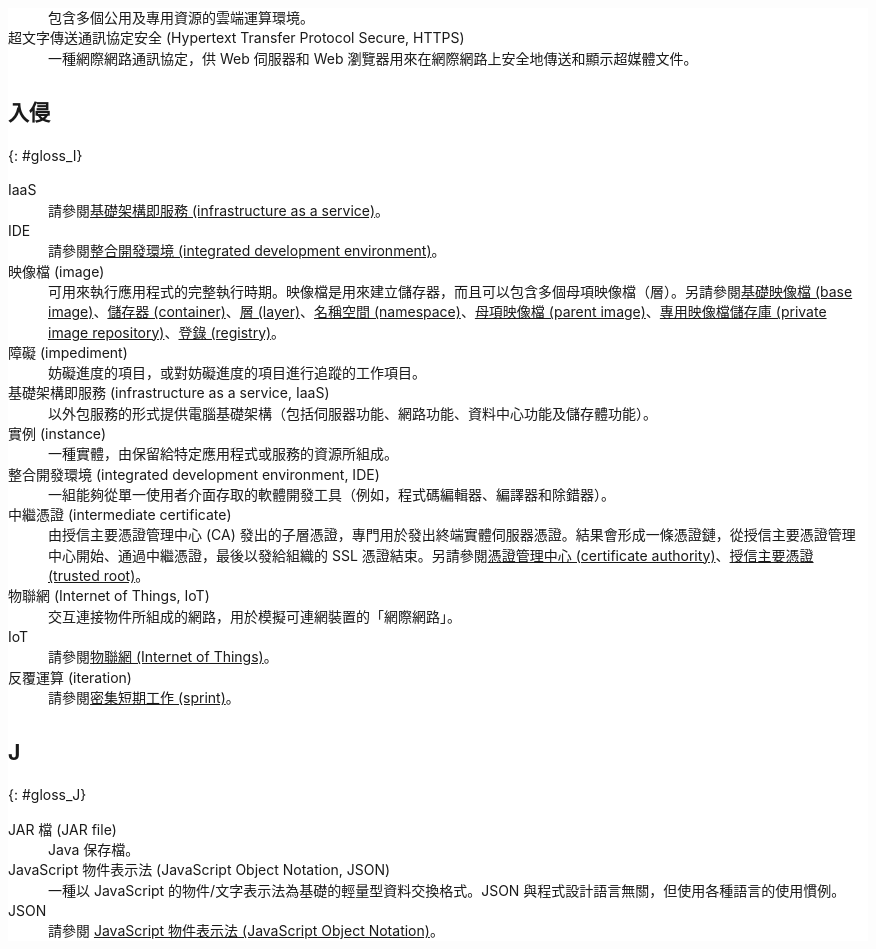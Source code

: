 <dd class="dd">包含多個公用及專用資源的雲端運算環境。</dd>
<dt class="dt dlterm"><a name="gloss_H__x2237225"></a>超文字傳送通訊協定安全 (Hypertext Transfer Protocol Secure, HTTPS)</dt>
<dd class="dd">一種網際網路通訊協定，供 Web 伺服器和 Web 瀏覽器用來在網際網路上安全地傳送和顯示超媒體文件。</dd>
</dl>

## 入侵
{: #gloss_I}
    
<dl class="dl"><dt class="dt dlterm"><a name="gloss_I__x4585337"></a>IaaS</dt>
<dd class="dd">請參閱<a class="xref" href="#gloss_I__x4585332">基礎架構即服務 (infrastructure as a service)</a>。</dd>
<dt class="dt dlterm"><a name="gloss_I__x2115755"></a>IDE</dt>
<dd class="dd">請參閱<a class="xref" href="#gloss_I__x2116934">整合開發環境 (integrated development environment)</a>。</dd>
<dt class="dt dlterm"><a name="gloss_I__x2024928"></a>映像檔 (image)</dt>
<dd class="dd">可用來執行應用程式的完整執行時期。映像檔是用來建立儲存器，而且可以包含多個母項映像檔（層）。另請參閱<a class="xref" href="#gloss_B__x5366487">基礎映像檔 (base image)</a>、<a class="xref" href="#gloss_C__x2010901">儲存器 (container)</a>、<a class="xref" href="#gloss_L__x2028320">層 (layer)</a>、<a class="xref" href="#gloss_N__x2031005">名稱空間 (namespace)</a>、<a class="xref" href="#gloss_P__x8439210">母項映像檔 (parent image)</a>、<a class="xref" href="#gloss_P__x8439215">專用映像檔儲存庫 (private image repository)</a>、<a class="xref" href="#gloss_R__x2064940">登錄 (registry)</a>。</dd>
<dt class="dt dlterm"><a name="gloss_I__x4015600"></a>障礙 (impediment)</dt>
<dd class="dd">妨礙進度的項目，或對妨礙進度的項目進行追蹤的工作項目。</dd>
<dt class="dt dlterm"><a name="gloss_I__x4585332"></a>基礎架構即服務 (infrastructure as a service, IaaS)</dt>
<dd class="dd">以外包服務的形式提供電腦基礎架構（包括伺服器功能、網路功能、資料中心功能及儲存體功能）。</dd>
<dt class="dt dlterm"><a name="gloss_I__x2002531"></a>實例 (instance)</dt>
<dd class="dd">一種實體，由保留給特定應用程式或服務的資源所組成。</dd>
<dt class="dt dlterm"><a name="gloss_I__x2116934"></a>整合開發環境 (integrated development environment, IDE)</dt>
<dd class="dd">一組能夠從單一使用者介面存取的軟體開發工具（例如，程式碼編輯器、編譯器和除錯器）。</dd>
<dt class="dt dlterm"><a name="gloss_I__x3753781"></a>中繼憑證 (intermediate certificate)</dt>
<dd class="dd">由授信主要憑證管理中心 (CA) 發出的子層憑證，專門用於發出終端實體伺服器憑證。結果會形成一條憑證鏈，從授信主要憑證管理中心開始、通過中繼憑證，最後以發給組織的 SSL 憑證結束。另請參閱<a class="xref" href="#gloss_C__x2016383">憑證管理中心
(certificate authority)</a>、<a class="xref" href="#gloss_T__x2042234">授信主要憑證 (trusted root)</a>。</dd>
<dt class="dt dlterm"><a name="gloss_I__x6714341"></a>物聯網 (Internet of Things, IoT)</dt>
<dd class="dd">交互連接物件所組成的網路，用於模擬可連網裝置的「網際網路」。</dd>
<dt class="dt dlterm"><a name="gloss_I__x6714346"></a>IoT</dt>
<dd class="dd">請參閱<a class="xref" href="#gloss_I__x6714341">物聯網 (Internet of Things)</a>。</dd>
<dt class="dt dlterm"><a name="gloss_I__x2026316"></a>反覆運算 (iteration)</dt>
<dd class="dd">請參閱<a class="xref" href="#gloss_S__x6248609">密集短期工作 (sprint)</a>。</dd>
</dl>

## J
{: #gloss_J}
    
<dl class="dl"><dt class="dt dlterm"><a name="gloss_J__x2406009"></a>JAR 檔 (JAR file)</dt>
<dd class="dd">Java 保存檔。</dd>
<dt class="dt dlterm"><a name="gloss_J__x3292165"></a>JavaScript 物件表示法 (JavaScript Object Notation, JSON)</dt>
<dd class="dd">一種以 JavaScript 的物件/文字表示法為基礎的輕量型資料交換格式。JSON 與程式設計語言無關，但使用各種語言的使用慣例。</dd>
<dt class="dt dlterm"><a name="gloss_J__x4267096"></a>JSON</dt>
<dd class="dd">請參閱 <a class="xref" href="#gloss_J__x3292165">JavaScript 物件表示法 (JavaScript Object Notation)</a>。</dd>
</dl>
